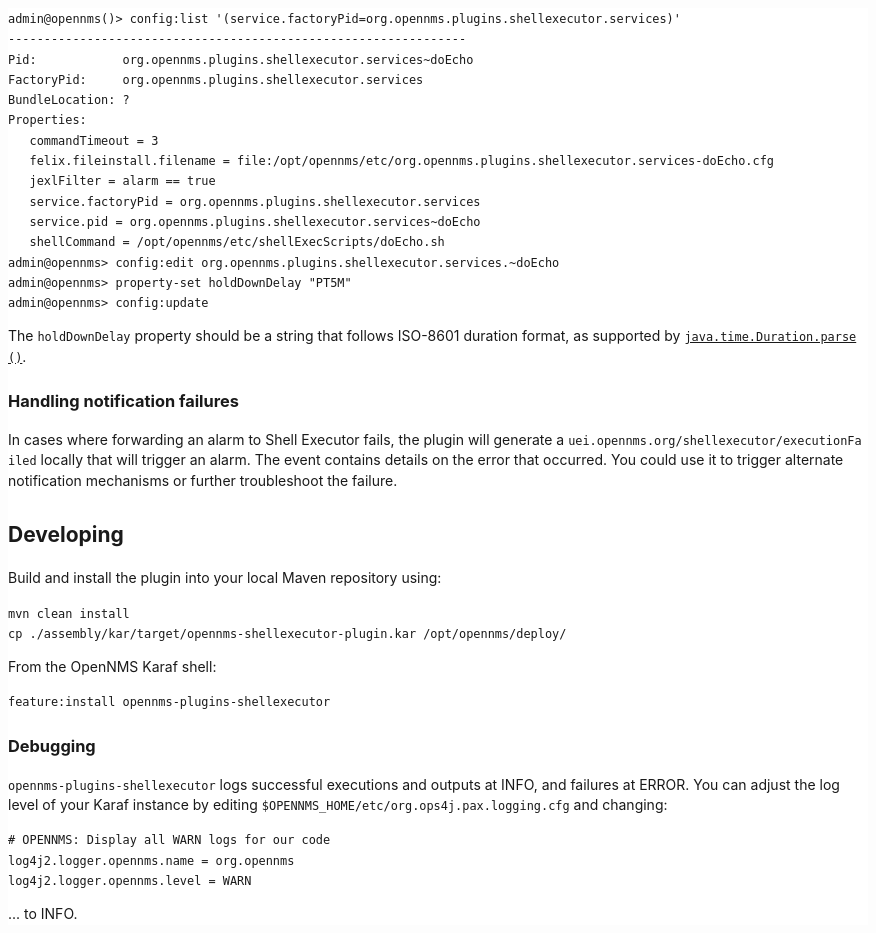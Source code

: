 ```
admin@opennms()> config:list '(service.factoryPid=org.opennms.plugins.shellexecutor.services)'
----------------------------------------------------------------
Pid:            org.opennms.plugins.shellexecutor.services~doEcho
FactoryPid:     org.opennms.plugins.shellexecutor.services
BundleLocation: ?
Properties:
   commandTimeout = 3
   felix.fileinstall.filename = file:/opt/opennms/etc/org.opennms.plugins.shellexecutor.services-doEcho.cfg
   jexlFilter = alarm == true
   service.factoryPid = org.opennms.plugins.shellexecutor.services
   service.pid = org.opennms.plugins.shellexecutor.services~doEcho
   shellCommand = /opt/opennms/etc/shellExecScripts/doEcho.sh
admin@opennms> config:edit org.opennms.plugins.shellexecutor.services.~doEcho
admin@opennms> property-set holdDownDelay "PT5M"
admin@opennms> config:update
```

The `holdDownDelay` property should be a string that follows ISO-8601 duration format, as supported
by [`java.time.Duration.parse()`](https://docs.oracle.com/javase/8/docs/api/java/time/Duration.html#parse-java.lang.CharSequence-).

### Handling notification failures

In cases where forwarding an alarm to Shell Executor fails, the plugin will generate a `uei.opennms.org/shellexecutor/executionFailed` locally that will trigger an alarm.
The event contains details on the error that occurred. You could use it to trigger alternate notification mechanisms or further troubleshoot the failure.

## Developing

Build and install the plugin into your local Maven repository using:
```
mvn clean install
cp ./assembly/kar/target/opennms-shellexecutor-plugin.kar /opt/opennms/deploy/
```

From the OpenNMS Karaf shell:
```
feature:install opennms-plugins-shellexecutor
```

### Debugging
`opennms-plugins-shellexecutor` logs successful executions and outputs at INFO, and failures at ERROR.  You can adjust the log level of your Karaf instance by editing `$OPENNMS_HOME/etc/org.ops4j.pax.logging.cfg` and changing:
```
# OPENNMS: Display all WARN logs for our code
log4j2.logger.opennms.name = org.opennms
log4j2.logger.opennms.level = WARN
```
... to INFO.

